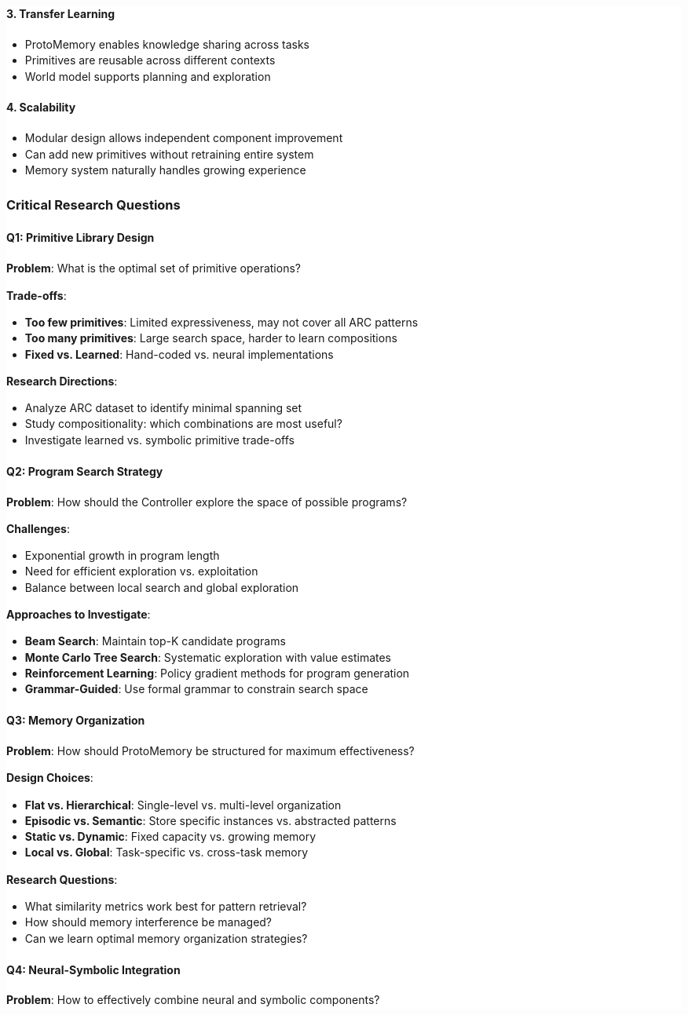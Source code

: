 #### **3. Transfer Learning**
- ProtoMemory enables knowledge sharing across tasks
- Primitives are reusable across different contexts
- World model supports planning and exploration

#### **4. Scalability**
- Modular design allows independent component improvement
- Can add new primitives without retraining entire system
- Memory system naturally handles growing experience

### **Critical Research Questions**

#### **Q1: Primitive Library Design**
**Problem**: What is the optimal set of primitive operations?

**Trade-offs**:
- **Too few primitives**: Limited expressiveness, may not cover all ARC patterns
- **Too many primitives**: Large search space, harder to learn compositions
- **Fixed vs. Learned**: Hand-coded vs. neural implementations

**Research Directions**:
- Analyze ARC dataset to identify minimal spanning set
- Study compositionality: which combinations are most useful?
- Investigate learned vs. symbolic primitive trade-offs

#### **Q2: Program Search Strategy**
**Problem**: How should the Controller explore the space of possible programs?

**Challenges**:
- Exponential growth in program length
- Need for efficient exploration vs. exploitation
- Balance between local search and global exploration

**Approaches to Investigate**:
- **Beam Search**: Maintain top-K candidate programs
- **Monte Carlo Tree Search**: Systematic exploration with value estimates
- **Reinforcement Learning**: Policy gradient methods for program generation
- **Grammar-Guided**: Use formal grammar to constrain search space

#### **Q3: Memory Organization**
**Problem**: How should ProtoMemory be structured for maximum effectiveness?

**Design Choices**:
- **Flat vs. Hierarchical**: Single-level vs. multi-level organization
- **Episodic vs. Semantic**: Store specific instances vs. abstracted patterns  
- **Static vs. Dynamic**: Fixed capacity vs. growing memory
- **Local vs. Global**: Task-specific vs. cross-task memory

**Research Questions**:
- What similarity metrics work best for pattern retrieval?
- How should memory interference be managed?
- Can we learn optimal memory organization strategies?

#### **Q4: Neural-Symbolic Integration**
**Problem**: How to effectively combine neural and symbolic components?
